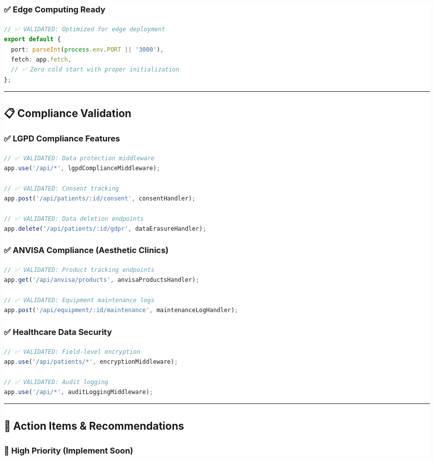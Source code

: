 ### ✅ **Edge Computing Ready**

```typescript
// ✅ VALIDATED: Optimized for edge deployment
export default {
  port: parseInt(process.env.PORT || '3000'),
  fetch: app.fetch,
  // ✅ Zero cold start with proper initialization
};
```

---

## 📋 Compliance Validation

### ✅ **LGPD Compliance Features**

```typescript
// ✅ VALIDATED: Data protection middleware
app.use('/api/*', lgpdComplianceMiddleware);

// ✅ VALIDATED: Consent tracking
app.post('/api/patients/:id/consent', consentHandler);

// ✅ VALIDATED: Data deletion endpoints
app.delete('/api/patients/:id/gdpr', dataErasureHandler);
```

### ✅ **ANVISA Compliance (Aesthetic Clinics)**

```typescript
// ✅ VALIDATED: Product tracking endpoints
app.get('/api/anvisa/products', anvisaProductsHandler);

// ✅ VALIDATED: Equipment maintenance logs
app.post('/api/equipment/:id/maintenance', maintenanceLogHandler);
```

### ✅ **Healthcare Data Security**

```typescript
// ✅ VALIDATED: Field-level encryption
app.use('/api/patients/*', encryptionMiddleware);

// ✅ VALIDATED: Audit logging
app.use('/api/*', auditLoggingMiddleware);
```

---

## 🎯 Action Items & Recommendations

### 🔴 **High Priority (Implement Soon)**
